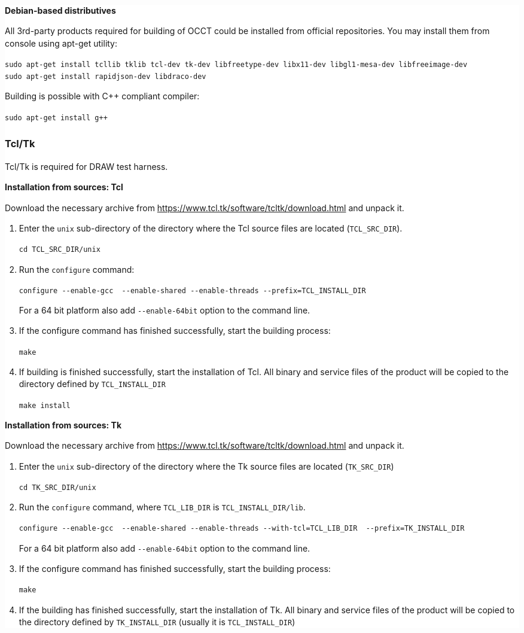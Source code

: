 **Debian-based distributives**

All 3rd-party products required for building of OCCT could be installed from official repositories.
You may install them from console using apt-get utility:

    sudo apt-get install tcllib tklib tcl-dev tk-dev libfreetype-dev libx11-dev libgl1-mesa-dev libfreeimage-dev
    sudo apt-get install rapidjson-dev libdraco-dev

Building is possible with C++ compliant compiler:

    sudo apt-get install g++

<h3><a id="dev_guides__building_3rdparty_linux_2_1">Tcl/Tk</a></h3>

Tcl/Tk is required for DRAW test harness.

**Installation from sources: Tcl**

Download the necessary archive from https://www.tcl.tk/software/tcltk/download.html and unpack it.

1. Enter the `unix` sub-directory of the directory where the Tcl source files are located (`TCL_SRC_DIR`).

       cd TCL_SRC_DIR/unix

2. Run the `configure` command:

       configure --enable-gcc  --enable-shared --enable-threads --prefix=TCL_INSTALL_DIR

   For a 64 bit platform also add `--enable-64bit` option to the command line.

3. If the configure command has finished successfully, start the building process:

       make

4. If building is finished successfully, start the installation of Tcl.
   All binary and service files of the product will be copied to the directory defined by `TCL_INSTALL_DIR`

       make install

**Installation from sources: Tk**

Download the necessary archive from https://www.tcl.tk/software/tcltk/download.html and unpack it.
  
1. Enter the `unix` sub-directory of the directory where the Tk source files are located (`TK_SRC_DIR`)

       cd TK_SRC_DIR/unix

2. Run the `configure` command, where `TCL_LIB_DIR` is `TCL_INSTALL_DIR/lib`.

       configure --enable-gcc  --enable-shared --enable-threads --with-tcl=TCL_LIB_DIR  --prefix=TK_INSTALL_DIR

   For a 64 bit platform also add `--enable-64bit` option to the command line.

3. If the configure command has finished successfully, start the building process:

       make

4. If the building has finished successfully, start the installation of Tk.
   All binary and service files of the product will be copied
   to the directory defined by `TK_INSTALL_DIR` (usually it is `TCL_INSTALL_DIR`)
